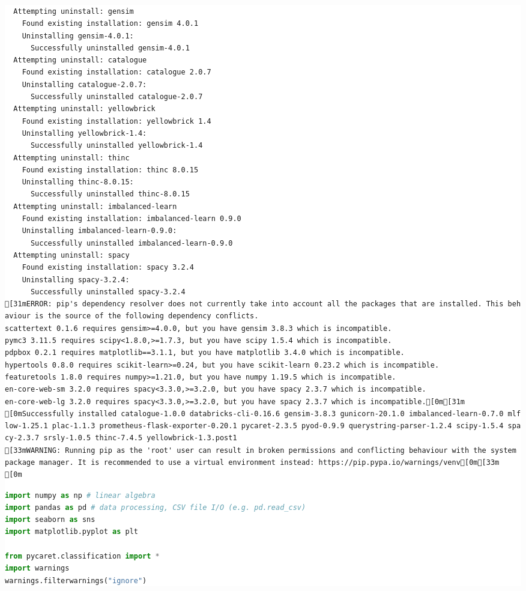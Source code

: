       Attempting uninstall: gensim
        Found existing installation: gensim 4.0.1
        Uninstalling gensim-4.0.1:
          Successfully uninstalled gensim-4.0.1
      Attempting uninstall: catalogue
        Found existing installation: catalogue 2.0.7
        Uninstalling catalogue-2.0.7:
          Successfully uninstalled catalogue-2.0.7
      Attempting uninstall: yellowbrick
        Found existing installation: yellowbrick 1.4
        Uninstalling yellowbrick-1.4:
          Successfully uninstalled yellowbrick-1.4
      Attempting uninstall: thinc
        Found existing installation: thinc 8.0.15
        Uninstalling thinc-8.0.15:
          Successfully uninstalled thinc-8.0.15
      Attempting uninstall: imbalanced-learn
        Found existing installation: imbalanced-learn 0.9.0
        Uninstalling imbalanced-learn-0.9.0:
          Successfully uninstalled imbalanced-learn-0.9.0
      Attempting uninstall: spacy
        Found existing installation: spacy 3.2.4
        Uninstalling spacy-3.2.4:
          Successfully uninstalled spacy-3.2.4
    [31mERROR: pip's dependency resolver does not currently take into account all the packages that are installed. This behaviour is the source of the following dependency conflicts.
    scattertext 0.1.6 requires gensim>=4.0.0, but you have gensim 3.8.3 which is incompatible.
    pymc3 3.11.5 requires scipy<1.8.0,>=1.7.3, but you have scipy 1.5.4 which is incompatible.
    pdpbox 0.2.1 requires matplotlib==3.1.1, but you have matplotlib 3.4.0 which is incompatible.
    hypertools 0.8.0 requires scikit-learn>=0.24, but you have scikit-learn 0.23.2 which is incompatible.
    featuretools 1.8.0 requires numpy>=1.21.0, but you have numpy 1.19.5 which is incompatible.
    en-core-web-sm 3.2.0 requires spacy<3.3.0,>=3.2.0, but you have spacy 2.3.7 which is incompatible.
    en-core-web-lg 3.2.0 requires spacy<3.3.0,>=3.2.0, but you have spacy 2.3.7 which is incompatible.[0m[31m
    [0mSuccessfully installed catalogue-1.0.0 databricks-cli-0.16.6 gensim-3.8.3 gunicorn-20.1.0 imbalanced-learn-0.7.0 mlflow-1.25.1 plac-1.1.3 prometheus-flask-exporter-0.20.1 pycaret-2.3.5 pyod-0.9.9 querystring-parser-1.2.4 scipy-1.5.4 spacy-2.3.7 srsly-1.0.5 thinc-7.4.5 yellowbrick-1.3.post1
    [33mWARNING: Running pip as the 'root' user can result in broken permissions and conflicting behaviour with the system package manager. It is recommended to use a virtual environment instead: https://pip.pypa.io/warnings/venv[0m[33m
    [0m


```python
import numpy as np # linear algebra
import pandas as pd # data processing, CSV file I/O (e.g. pd.read_csv)
import seaborn as sns
import matplotlib.pyplot as plt 

from pycaret.classification import *
import warnings
warnings.filterwarnings("ignore")
```

